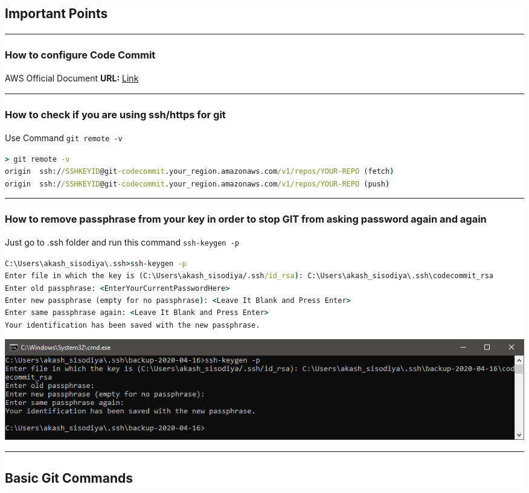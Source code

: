 ## Important Points

---

### How to configure Code Commit

AWS Official Document **URL:** [Link](https://docs.aws.amazon.com/codecommit/latest/userguide/setting-up-ssh-unixes.html)

---

### How to check if you are using ssh/https for git

Use Command `git remote -v`

```cmd
> git remote -v
origin  ssh://SSHKEYID@git-codecommit.your_region.amazonaws.com/v1/repos/YOUR-REPO (fetch)
origin  ssh://SSHKEYID@git-codecommit.your_region.amazonaws.com/v1/repos/YOUR-REPO (push)
```

---

### How to remove passphrase from your key in order to stop GIT from asking password again and again

Just go to .ssh folder and run this command `ssh-keygen -p`

```cmd
C:\Users\akash_sisodiya\.ssh>ssh-keygen -p
Enter file in which the key is (C:\Users\akash_sisodiya/.ssh/id_rsa): C:\Users\akash_sisodiya\.ssh\codecommit_rsa
Enter old passphrase: <EnterYourCurrentPasswordHere>
Enter new passphrase (empty for no passphrase): <Leave It Blank and Press Enter>
Enter same passphrase again: <Leave It Blank and Press Enter>
Your identification has been saved with the new passphrase.
```

![Example](images/image-001.png)

---

## Basic Git Commands
